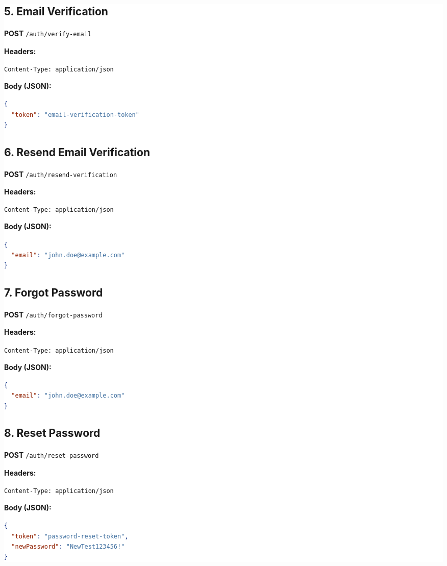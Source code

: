 ## 5. Email Verification
**POST** `/auth/verify-email`

**Headers:**
```
Content-Type: application/json
```

**Body (JSON):**
```json
{
  "token": "email-verification-token"
}
```

## 6. Resend Email Verification
**POST** `/auth/resend-verification`

**Headers:**
```
Content-Type: application/json
```

**Body (JSON):**
```json
{
  "email": "john.doe@example.com"
}
```

## 7. Forgot Password
**POST** `/auth/forgot-password`

**Headers:**
```
Content-Type: application/json
```

**Body (JSON):**
```json
{
  "email": "john.doe@example.com"
}
```

## 8. Reset Password
**POST** `/auth/reset-password`

**Headers:**
```
Content-Type: application/json
```

**Body (JSON):**
```json
{
  "token": "password-reset-token",
  "newPassword": "NewTest123456!"
}
```
